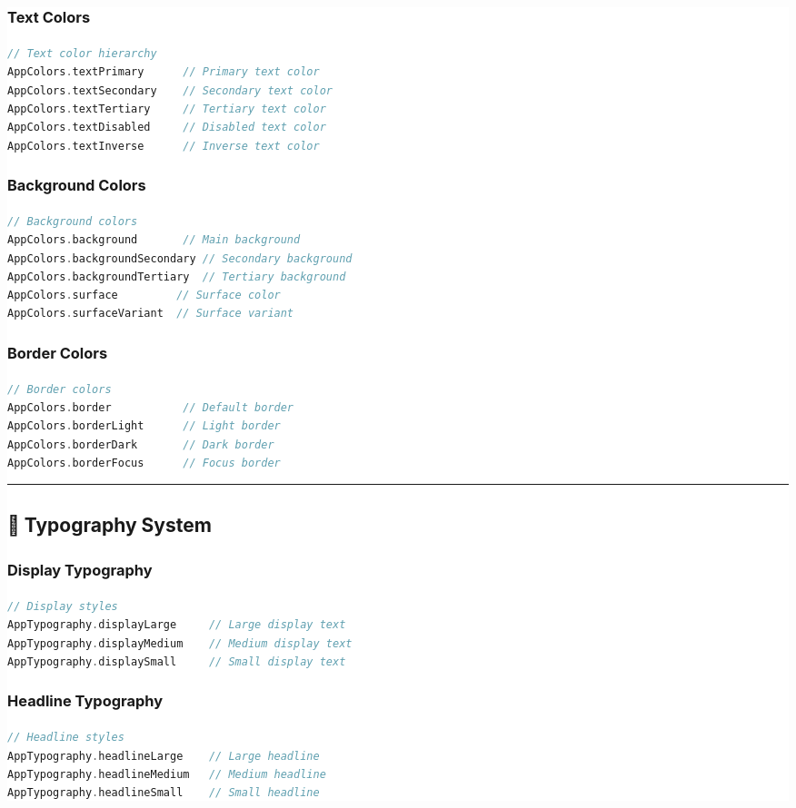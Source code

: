 ### Text Colors

```swift
// Text color hierarchy
AppColors.textPrimary      // Primary text color
AppColors.textSecondary    // Secondary text color
AppColors.textTertiary     // Tertiary text color
AppColors.textDisabled     // Disabled text color
AppColors.textInverse      // Inverse text color
```

### Background Colors

```swift
// Background colors
AppColors.background       // Main background
AppColors.backgroundSecondary // Secondary background
AppColors.backgroundTertiary  // Tertiary background
AppColors.surface         // Surface color
AppColors.surfaceVariant  // Surface variant
```

### Border Colors

```swift
// Border colors
AppColors.border           // Default border
AppColors.borderLight      // Light border
AppColors.borderDark       // Dark border
AppColors.borderFocus      // Focus border
```

---

## 📝 Typography System

### Display Typography

```swift
// Display styles
AppTypography.displayLarge     // Large display text
AppTypography.displayMedium    // Medium display text
AppTypography.displaySmall     // Small display text
```

### Headline Typography

```swift
// Headline styles
AppTypography.headlineLarge    // Large headline
AppTypography.headlineMedium   // Medium headline
AppTypography.headlineSmall    // Small headline
```

